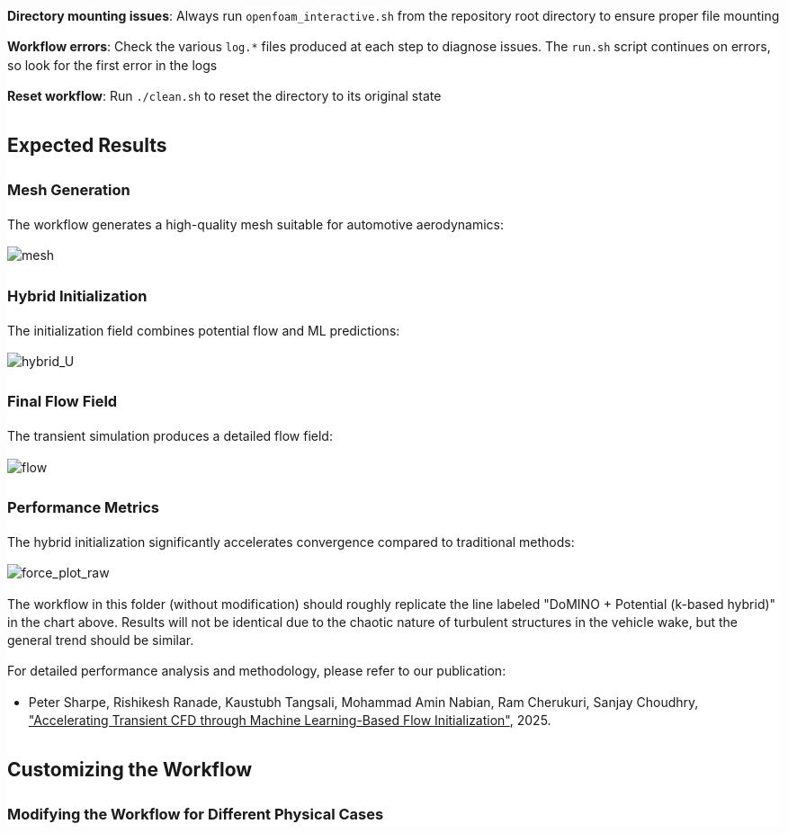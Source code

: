**Directory mounting issues**: Always run `openfoam_interactive.sh` from the
repository root directory to ensure proper file mounting

**Workflow errors**: Check the various `log.*` files produced at each step to
diagnose issues. The `run.sh` script continues on errors, so look for the first
error in the logs

**Reset workflow**: Run `./clean.sh` to reset the directory to its original
state

## Expected Results

### Mesh Generation

The workflow generates a high-quality mesh suitable for automotive aerodynamics:

![mesh](./assets/mesh_lq.jpg)

### Hybrid Initialization

The initialization field combines potential flow and ML predictions:

![hybrid_U](./assets/hybrid_U.jpg)

### Final Flow Field

The transient simulation produces a detailed flow field:

![flow](./assets/total_pressure_isosurface.jpg)

### Performance Metrics

The hybrid initialization significantly accelerates convergence compared to
traditional methods:

![force_plot_raw](./assets/force_plot_raw.png)

The workflow in this folder (without modification) should roughly replicate the
line labeled "DoMINO + Potential (k-based hybrid)" in the chart above. Results
will not be identical due to the chaotic nature of turbulent structures in the
vehicle wake, but the general trend should be similar.

For detailed performance analysis and methodology, please refer to our
publication:

- Peter Sharpe, Rishikesh Ranade, Kaustubh Tangsali, Mohammad Amin Nabian, Ram
  Cherukuri, Sanjay Choudhry, ["Accelerating Transient CFD through Machine
  Learning-Based Flow Initialization"](https://arxiv.org/abs/2503.15766), 2025.

## Customizing the Workflow

### Modifying the Workflow for Different Physical Cases
